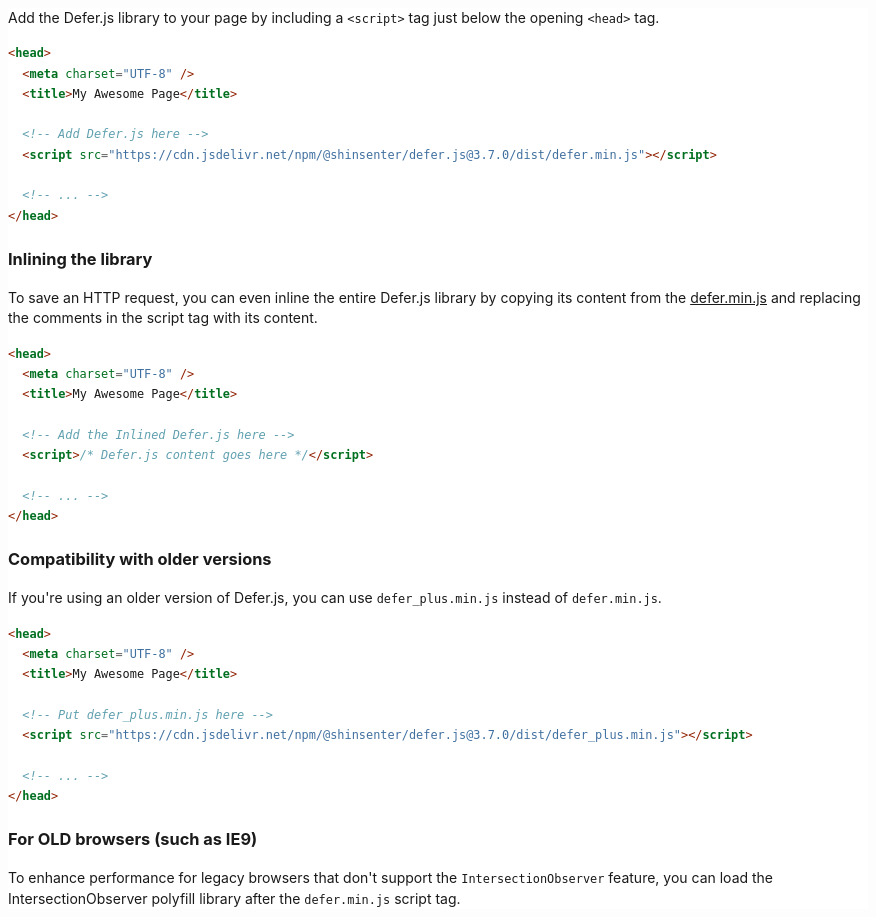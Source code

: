 Add the Defer.js library to your page by including a `<script>` tag just below the opening `<head>` tag.

```html
<head>
  <meta charset="UTF-8" />
  <title>My Awesome Page</title>

  <!-- Add Defer.js here -->
  <script src="https://cdn.jsdelivr.net/npm/@shinsenter/defer.js@3.7.0/dist/defer.min.js"></script>

  <!-- ... -->
</head>
```

### Inlining the library

To save an HTTP request, you can even inline the entire Defer.js library by copying its content from the [defer.min.js](https://cdn.jsdelivr.net/npm/@shinsenter/defer.js@3.7.0/dist/defer.min.js) and replacing the comments in the script tag with its content.

```html
<head>
  <meta charset="UTF-8" />
  <title>My Awesome Page</title>

  <!-- Add the Inlined Defer.js here -->
  <script>/* Defer.js content goes here */</script>

  <!-- ... -->
</head>
```

### Compatibility with older versions

If you're using an older version of Defer.js, you can use `defer_plus.min.js` instead of `defer.min.js`.

```html
<head>
  <meta charset="UTF-8" />
  <title>My Awesome Page</title>

  <!-- Put defer_plus.min.js here -->
  <script src="https://cdn.jsdelivr.net/npm/@shinsenter/defer.js@3.7.0/dist/defer_plus.min.js"></script>

  <!-- ... -->
</head>
```

### For OLD browsers (such as IE9)

To enhance performance for legacy browsers that don't support the `IntersectionObserver` feature, you can load the IntersectionObserver polyfill library after the `defer.min.js` script tag.
